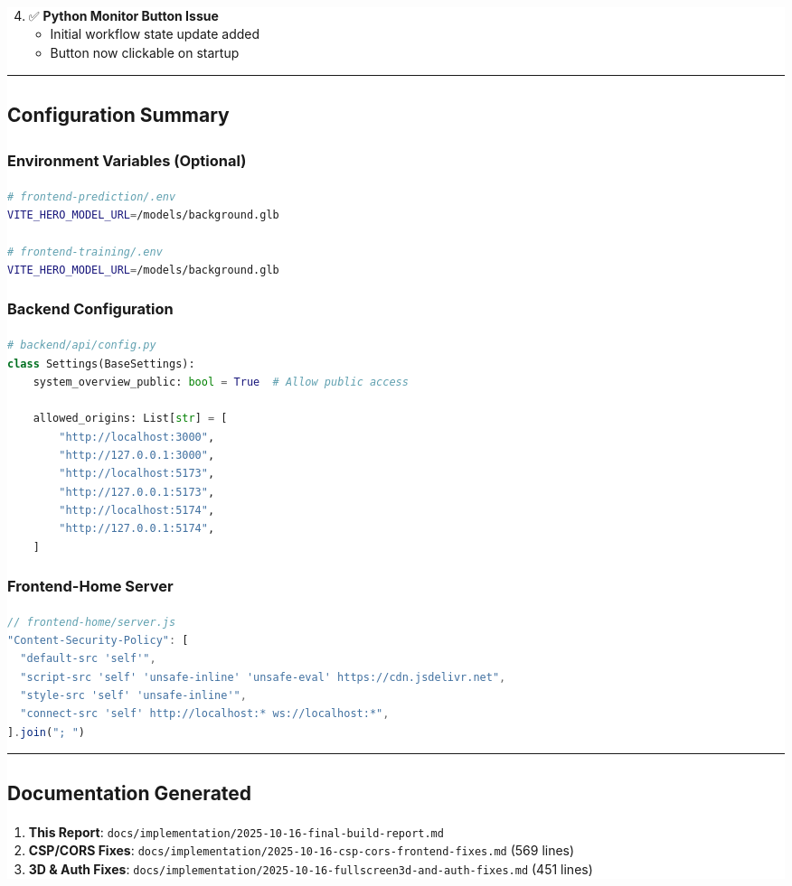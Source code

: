 4. ✅ **Python Monitor Button Issue**
   - Initial workflow state update added
   - Button now clickable on startup

---

## Configuration Summary

### Environment Variables (Optional)

```bash
# frontend-prediction/.env
VITE_HERO_MODEL_URL=/models/background.glb

# frontend-training/.env
VITE_HERO_MODEL_URL=/models/background.glb
```

### Backend Configuration

```python
# backend/api/config.py
class Settings(BaseSettings):
    system_overview_public: bool = True  # Allow public access

    allowed_origins: List[str] = [
        "http://localhost:3000",
        "http://127.0.0.1:3000",
        "http://localhost:5173",
        "http://127.0.0.1:5173",
        "http://localhost:5174",
        "http://127.0.0.1:5174",
    ]
```

### Frontend-Home Server

```javascript
// frontend-home/server.js
"Content-Security-Policy": [
  "default-src 'self'",
  "script-src 'self' 'unsafe-inline' 'unsafe-eval' https://cdn.jsdelivr.net",
  "style-src 'self' 'unsafe-inline'",
  "connect-src 'self' http://localhost:* ws://localhost:*",
].join("; ")
```

---

## Documentation Generated

1. **This Report**: `docs/implementation/2025-10-16-final-build-report.md`
2. **CSP/CORS Fixes**: `docs/implementation/2025-10-16-csp-cors-frontend-fixes.md` (569 lines)
3. **3D & Auth Fixes**: `docs/implementation/2025-10-16-fullscreen3d-and-auth-fixes.md` (451 lines)
